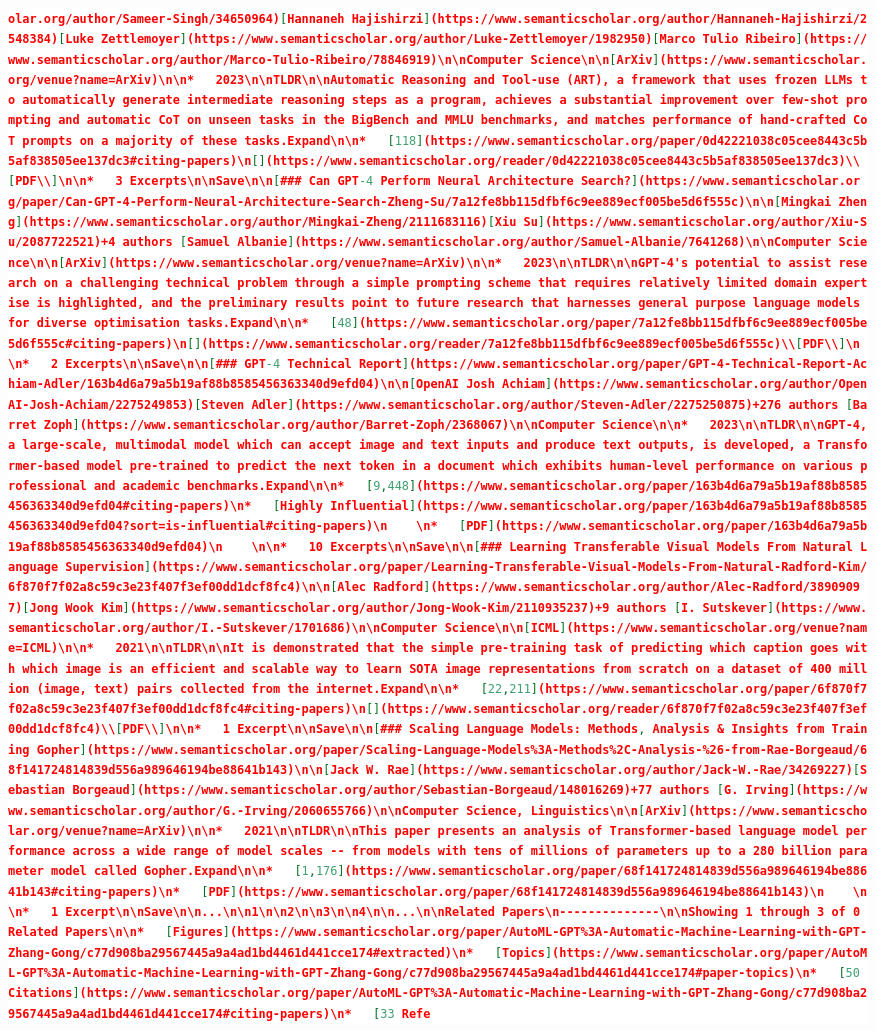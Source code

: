 ```json
olar.org/author/Sameer-Singh/34650964)[Hannaneh Hajishirzi](https://www.semanticscholar.org/author/Hannaneh-Hajishirzi/2548384)[Luke Zettlemoyer](https://www.semanticscholar.org/author/Luke-Zettlemoyer/1982950)[Marco Tulio Ribeiro](https://www.semanticscholar.org/author/Marco-Tulio-Ribeiro/78846919)\n\nComputer Science\n\n[ArXiv](https://www.semanticscholar.org/venue?name=ArXiv)\n\n*   2023\n\nTLDR\n\nAutomatic Reasoning and Tool-use (ART), a framework that uses frozen LLMs to automatically generate intermediate reasoning steps as a program, achieves a substantial improvement over few-shot prompting and automatic CoT on unseen tasks in the BigBench and MMLU benchmarks, and matches performance of hand-crafted CoT prompts on a majority of these tasks.Expand\n\n*   [118](https://www.semanticscholar.org/paper/0d42221038c05cee8443c5b5af838505ee137dc3#citing-papers)\n[](https://www.semanticscholar.org/reader/0d42221038c05cee8443c5b5af838505ee137dc3)\\[PDF\\]\n\n*   3 Excerpts\n\nSave\n\n[### Can GPT-4 Perform Neural Architecture Search?](https://www.semanticscholar.org/paper/Can-GPT-4-Perform-Neural-Architecture-Search-Zheng-Su/7a12fe8bb115dfbf6c9ee889ecf005be5d6f555c)\n\n[Mingkai Zheng](https://www.semanticscholar.org/author/Mingkai-Zheng/2111683116)[Xiu Su](https://www.semanticscholar.org/author/Xiu-Su/2087722521)+4 authors [Samuel Albanie](https://www.semanticscholar.org/author/Samuel-Albanie/7641268)\n\nComputer Science\n\n[ArXiv](https://www.semanticscholar.org/venue?name=ArXiv)\n\n*   2023\n\nTLDR\n\nGPT-4's potential to assist research on a challenging technical problem through a simple prompting scheme that requires relatively limited domain expertise is highlighted, and the preliminary results point to future research that harnesses general purpose language models for diverse optimisation tasks.Expand\n\n*   [48](https://www.semanticscholar.org/paper/7a12fe8bb115dfbf6c9ee889ecf005be5d6f555c#citing-papers)\n[](https://www.semanticscholar.org/reader/7a12fe8bb115dfbf6c9ee889ecf005be5d6f555c)\\[PDF\\]\n\n*   2 Excerpts\n\nSave\n\n[### GPT-4 Technical Report](https://www.semanticscholar.org/paper/GPT-4-Technical-Report-Achiam-Adler/163b4d6a79a5b19af88b8585456363340d9efd04)\n\n[OpenAI Josh Achiam](https://www.semanticscholar.org/author/OpenAI-Josh-Achiam/2275249853)[Steven Adler](https://www.semanticscholar.org/author/Steven-Adler/2275250875)+276 authors [Barret Zoph](https://www.semanticscholar.org/author/Barret-Zoph/2368067)\n\nComputer Science\n\n*   2023\n\nTLDR\n\nGPT-4, a large-scale, multimodal model which can accept image and text inputs and produce text outputs, is developed, a Transformer-based model pre-trained to predict the next token in a document which exhibits human-level performance on various professional and academic benchmarks.Expand\n\n*   [9,448](https://www.semanticscholar.org/paper/163b4d6a79a5b19af88b8585456363340d9efd04#citing-papers)\n*   [Highly Influential](https://www.semanticscholar.org/paper/163b4d6a79a5b19af88b8585456363340d9efd04?sort=is-influential#citing-papers)\n    \n*   [PDF](https://www.semanticscholar.org/paper/163b4d6a79a5b19af88b8585456363340d9efd04)\n    \n\n*   10 Excerpts\n\nSave\n\n[### Learning Transferable Visual Models From Natural Language Supervision](https://www.semanticscholar.org/paper/Learning-Transferable-Visual-Models-From-Natural-Radford-Kim/6f870f7f02a8c59c3e23f407f3ef00dd1dcf8fc4)\n\n[Alec Radford](https://www.semanticscholar.org/author/Alec-Radford/38909097)[Jong Wook Kim](https://www.semanticscholar.org/author/Jong-Wook-Kim/2110935237)+9 authors [I. Sutskever](https://www.semanticscholar.org/author/I.-Sutskever/1701686)\n\nComputer Science\n\n[ICML](https://www.semanticscholar.org/venue?name=ICML)\n\n*   2021\n\nTLDR\n\nIt is demonstrated that the simple pre-training task of predicting which caption goes with which image is an efficient and scalable way to learn SOTA image representations from scratch on a dataset of 400 million (image, text) pairs collected from the internet.Expand\n\n*   [22,211](https://www.semanticscholar.org/paper/6f870f7f02a8c59c3e23f407f3ef00dd1dcf8fc4#citing-papers)\n[](https://www.semanticscholar.org/reader/6f870f7f02a8c59c3e23f407f3ef00dd1dcf8fc4)\\[PDF\\]\n\n*   1 Excerpt\n\nSave\n\n[### Scaling Language Models: Methods, Analysis & Insights from Training Gopher](https://www.semanticscholar.org/paper/Scaling-Language-Models%3A-Methods%2C-Analysis-%26-from-Rae-Borgeaud/68f141724814839d556a989646194be88641b143)\n\n[Jack W. Rae](https://www.semanticscholar.org/author/Jack-W.-Rae/34269227)[Sebastian Borgeaud](https://www.semanticscholar.org/author/Sebastian-Borgeaud/148016269)+77 authors [G. Irving](https://www.semanticscholar.org/author/G.-Irving/2060655766)\n\nComputer Science, Linguistics\n\n[ArXiv](https://www.semanticscholar.org/venue?name=ArXiv)\n\n*   2021\n\nTLDR\n\nThis paper presents an analysis of Transformer-based language model performance across a wide range of model scales -- from models with tens of millions of parameters up to a 280 billion parameter model called Gopher.Expand\n\n*   [1,176](https://www.semanticscholar.org/paper/68f141724814839d556a989646194be88641b143#citing-papers)\n*   [PDF](https://www.semanticscholar.org/paper/68f141724814839d556a989646194be88641b143)\n    \n\n*   1 Excerpt\n\nSave\n\n...\n\n1\n\n2\n\n3\n\n4\n\n...\n\nRelated Papers\n--------------\n\nShowing 1 through 3 of 0 Related Papers\n\n*   [Figures](https://www.semanticscholar.org/paper/AutoML-GPT%3A-Automatic-Machine-Learning-with-GPT-Zhang-Gong/c77d908ba29567445a9a4ad1bd4461d441cce174#extracted)\n*   [Topics](https://www.semanticscholar.org/paper/AutoML-GPT%3A-Automatic-Machine-Learning-with-GPT-Zhang-Gong/c77d908ba29567445a9a4ad1bd4461d441cce174#paper-topics)\n*   [50 Citations](https://www.semanticscholar.org/paper/AutoML-GPT%3A-Automatic-Machine-Learning-with-GPT-Zhang-Gong/c77d908ba29567445a9a4ad1bd4461d441cce174#citing-papers)\n*   [33 Refe
```